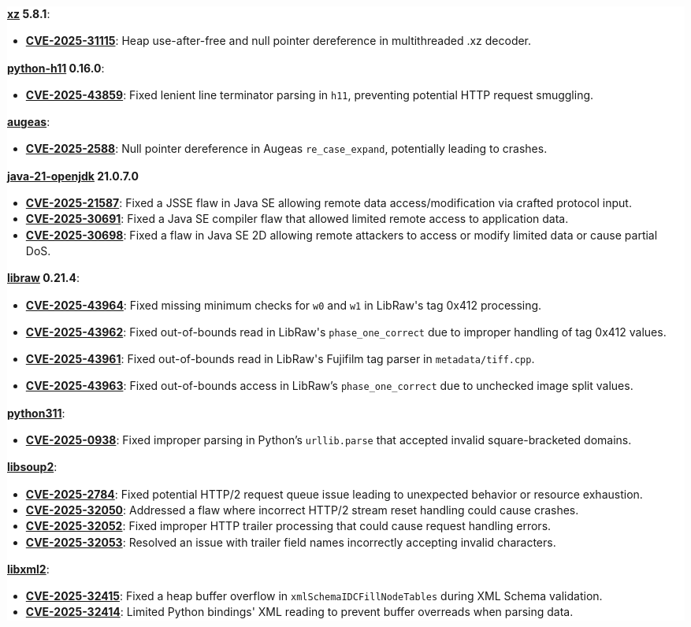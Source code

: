 **[xz](https://tukaani.org/xz/) 5.8.1**:

- **[CVE-2025-31115](https://www.suse.com/security/cve/CVE-2025-31115.html)**: Heap use-after-free and null pointer dereference in multithreaded .xz decoder.

**[python-h11](https://pypi.org/project/h11/) 0.16.0**:

- **[CVE-2025-43859](https://www.suse.com/security/cve/CVE-2025-43859.html)**: Fixed lenient line terminator parsing in `h11`, preventing potential HTTP request smuggling.

**[augeas](https://augeas.net)**:
- **[CVE-2025-2588](https://www.suse.com/security/cve/CVE-2025-2588.html)**: Null pointer dereference in Augeas `re_case_expand`, potentially leading to crashes.

**[java-21-openjdk](https://openjdk.org/projects/jdk/21/) 21.0.7.0**

- **[CVE-2025-21587](https://www.suse.com/security/cve/CVE-2025-21587.html)**: Fixed a JSSE flaw in Java SE allowing remote data access/modification via crafted protocol input.
- **[CVE-2025-30691](https://www.suse.com/security/cve/CVE-2025-30691.html)**: Fixed a Java SE compiler flaw that allowed limited remote access to application data.
- **[CVE-2025-30698](https://www.suse.com/security/cve/CVE-2025-30698.html)**: Fixed a flaw in Java SE 2D allowing remote attackers to access or modify limited data or cause partial DoS.

**[libraw](https://www.libraw.org/) 0.21.4**:
- **[CVE-2025-43964](https://www.suse.com/security/cve/CVE-2025-43964.html)**: Fixed missing minimum checks for `w0` and `w1` in LibRaw's tag 0x412 processing.

- **[CVE-2025-43962](https://www.suse.com/security/cve/CVE-2025-43962.html)**: Fixed out-of-bounds read in LibRaw's `phase_one_correct` due to improper handling of tag 0x412 values.

- **[CVE-2025-43961](https://www.suse.com/security/cve/CVE-2025-43961.html)**: Fixed out-of-bounds read in LibRaw's Fujifilm tag parser in `metadata/tiff.cpp`.

- **[CVE-2025-43963](https://www.suse.com/security/cve/CVE-2025-43963.html)**: Fixed out-of-bounds access in LibRaw’s `phase_one_correct` due to unchecked image split values.

**[python311](https://www.python.org/)**:

- **[CVE-2025-0938](https://www.suse.com/security/cve/CVE-2025-0938.html)**: Fixed improper parsing in Python’s `urllib.parse` that accepted invalid square-bracketed domains.

**[libsoup2](https://gitlab.gnome.org/GNOME/libsoup.git)**:

- **[CVE-2025-2784](https://www.suse.com/security/cve/CVE-2025-2784.html)**: Fixed potential HTTP/2 request queue issue leading to unexpected behavior or resource exhaustion.
- **[CVE-2025-32050](https://www.suse.com/security/cve/CVE-2025-32050.html)**: Addressed a flaw where incorrect HTTP/2 stream reset handling could cause crashes.
- **[CVE-2025-32052](https://www.suse.com/security/cve/CVE-2025-32052.html)**: Fixed improper HTTP trailer processing that could cause request handling errors.
- **[CVE-2025-32053](https://www.suse.com/security/cve/CVE-2025-32053.html)**: Resolved an issue with trailer field names incorrectly accepting invalid characters.

**[libxml2](https://gitlab.gnome.org/GNOME/libxml2)**:

- **[CVE-2025-32415](https://www.suse.com/security/cve/CVE-2025-32415.html)**: Fixed a heap buffer overflow in `xmlSchemaIDCFillNodeTables` during XML Schema validation.
- **[CVE-2025-32414](https://www.suse.com/security/cve/CVE-2025-32414.html)**: Limited Python bindings' XML reading to prevent buffer overreads when parsing data.
